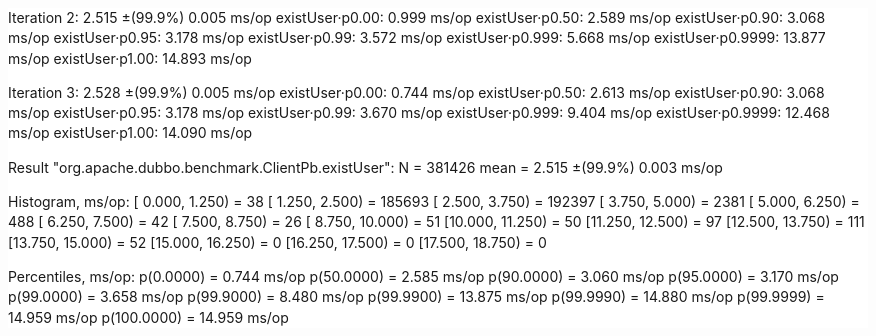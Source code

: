 Iteration   2: 2.515 ±(99.9%) 0.005 ms/op
                 existUser·p0.00:   0.999 ms/op
                 existUser·p0.50:   2.589 ms/op
                 existUser·p0.90:   3.068 ms/op
                 existUser·p0.95:   3.178 ms/op
                 existUser·p0.99:   3.572 ms/op
                 existUser·p0.999:  5.668 ms/op
                 existUser·p0.9999: 13.877 ms/op
                 existUser·p1.00:   14.893 ms/op

Iteration   3: 2.528 ±(99.9%) 0.005 ms/op
                 existUser·p0.00:   0.744 ms/op
                 existUser·p0.50:   2.613 ms/op
                 existUser·p0.90:   3.068 ms/op
                 existUser·p0.95:   3.178 ms/op
                 existUser·p0.99:   3.670 ms/op
                 existUser·p0.999:  9.404 ms/op
                 existUser·p0.9999: 12.468 ms/op
                 existUser·p1.00:   14.090 ms/op



Result "org.apache.dubbo.benchmark.ClientPb.existUser":
  N = 381426
  mean =      2.515 ±(99.9%) 0.003 ms/op

  Histogram, ms/op:
    [ 0.000,  1.250) = 38 
    [ 1.250,  2.500) = 185693 
    [ 2.500,  3.750) = 192397 
    [ 3.750,  5.000) = 2381 
    [ 5.000,  6.250) = 488 
    [ 6.250,  7.500) = 42 
    [ 7.500,  8.750) = 26 
    [ 8.750, 10.000) = 51 
    [10.000, 11.250) = 50 
    [11.250, 12.500) = 97 
    [12.500, 13.750) = 111 
    [13.750, 15.000) = 52 
    [15.000, 16.250) = 0 
    [16.250, 17.500) = 0 
    [17.500, 18.750) = 0 

  Percentiles, ms/op:
      p(0.0000) =      0.744 ms/op
     p(50.0000) =      2.585 ms/op
     p(90.0000) =      3.060 ms/op
     p(95.0000) =      3.170 ms/op
     p(99.0000) =      3.658 ms/op
     p(99.9000) =      8.480 ms/op
     p(99.9900) =     13.875 ms/op
     p(99.9990) =     14.880 ms/op
     p(99.9999) =     14.959 ms/op
    p(100.0000) =     14.959 ms/op
